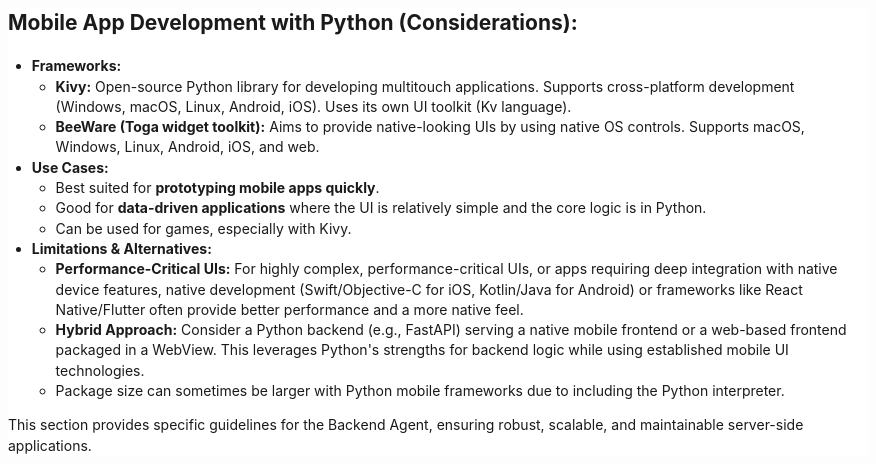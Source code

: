 ## Mobile App Development with Python (Considerations):

*   **Frameworks:**
    *   **Kivy:** Open-source Python library for developing multitouch applications. Supports cross-platform development (Windows, macOS, Linux, Android, iOS). Uses its own UI toolkit (Kv language).
    *   **BeeWare (Toga widget toolkit):** Aims to provide native-looking UIs by using native OS controls. Supports macOS, Windows, Linux, Android, iOS, and web.
*   **Use Cases:**
    *   Best suited for **prototyping mobile apps quickly**.
    *   Good for **data-driven applications** where the UI is relatively simple and the core logic is in Python.
    *   Can be used for games, especially with Kivy.
*   **Limitations & Alternatives:**
    *   **Performance-Critical UIs:** For highly complex, performance-critical UIs, or apps requiring deep integration with native device features, native development (Swift/Objective-C for iOS, Kotlin/Java for Android) or frameworks like React Native/Flutter often provide better performance and a more native feel.
    *   **Hybrid Approach:** Consider a Python backend (e.g., FastAPI) serving a native mobile frontend or a web-based frontend packaged in a WebView. This leverages Python's strengths for backend logic while using established mobile UI technologies.
    *   Package size can sometimes be larger with Python mobile frameworks due to including the Python interpreter.

This section provides specific guidelines for the Backend Agent, ensuring robust, scalable, and maintainable server-side applications.
